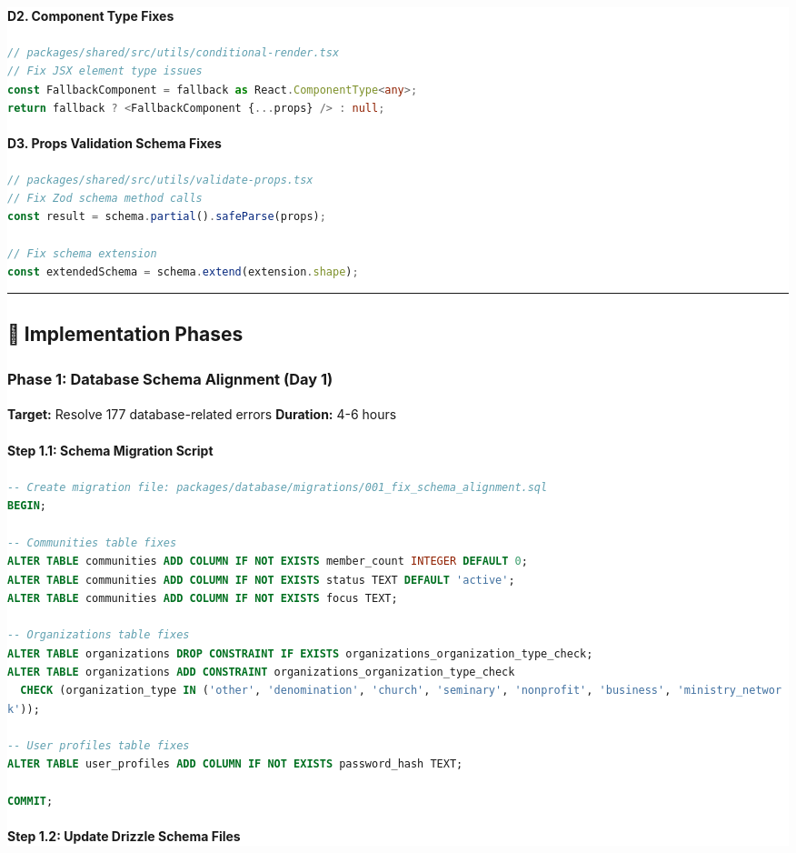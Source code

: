 #### **D2. Component Type Fixes**

```typescript
// packages/shared/src/utils/conditional-render.tsx
// Fix JSX element type issues
const FallbackComponent = fallback as React.ComponentType<any>;
return fallback ? <FallbackComponent {...props} /> : null;
```

#### **D3. Props Validation Schema Fixes**

```typescript
// packages/shared/src/utils/validate-props.tsx
// Fix Zod schema method calls
const result = schema.partial().safeParse(props);

// Fix schema extension
const extendedSchema = schema.extend(extension.shape);
```

---

## 🚀 Implementation Phases

### **Phase 1: Database Schema Alignment (Day 1)**

**Target:** Resolve 177 database-related errors
**Duration:** 4-6 hours

#### **Step 1.1: Schema Migration Script**

```sql
-- Create migration file: packages/database/migrations/001_fix_schema_alignment.sql
BEGIN;

-- Communities table fixes
ALTER TABLE communities ADD COLUMN IF NOT EXISTS member_count INTEGER DEFAULT 0;
ALTER TABLE communities ADD COLUMN IF NOT EXISTS status TEXT DEFAULT 'active';
ALTER TABLE communities ADD COLUMN IF NOT EXISTS focus TEXT;

-- Organizations table fixes
ALTER TABLE organizations DROP CONSTRAINT IF EXISTS organizations_organization_type_check;
ALTER TABLE organizations ADD CONSTRAINT organizations_organization_type_check
  CHECK (organization_type IN ('other', 'denomination', 'church', 'seminary', 'nonprofit', 'business', 'ministry_network'));

-- User profiles table fixes
ALTER TABLE user_profiles ADD COLUMN IF NOT EXISTS password_hash TEXT;

COMMIT;
```

#### **Step 1.2: Update Drizzle Schema Files**
